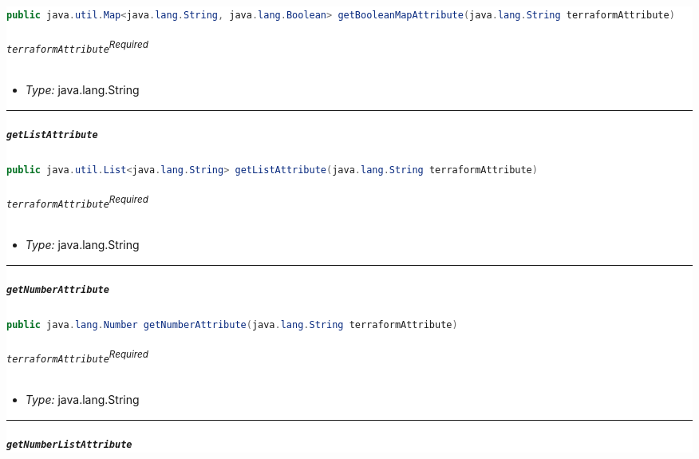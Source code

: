 ```java
public java.util.Map<java.lang.String, java.lang.Boolean> getBooleanMapAttribute(java.lang.String terraformAttribute)
```

###### `terraformAttribute`<sup>Required</sup> <a name="terraformAttribute" id="rhizo-co-terraform-provider-oci.dataOciCertificatesManagementAssociations.DataOciCertificatesManagementAssociations.getBooleanMapAttribute.parameter.terraformAttribute"></a>

- *Type:* java.lang.String

---

##### `getListAttribute` <a name="getListAttribute" id="rhizo-co-terraform-provider-oci.dataOciCertificatesManagementAssociations.DataOciCertificatesManagementAssociations.getListAttribute"></a>

```java
public java.util.List<java.lang.String> getListAttribute(java.lang.String terraformAttribute)
```

###### `terraformAttribute`<sup>Required</sup> <a name="terraformAttribute" id="rhizo-co-terraform-provider-oci.dataOciCertificatesManagementAssociations.DataOciCertificatesManagementAssociations.getListAttribute.parameter.terraformAttribute"></a>

- *Type:* java.lang.String

---

##### `getNumberAttribute` <a name="getNumberAttribute" id="rhizo-co-terraform-provider-oci.dataOciCertificatesManagementAssociations.DataOciCertificatesManagementAssociations.getNumberAttribute"></a>

```java
public java.lang.Number getNumberAttribute(java.lang.String terraformAttribute)
```

###### `terraformAttribute`<sup>Required</sup> <a name="terraformAttribute" id="rhizo-co-terraform-provider-oci.dataOciCertificatesManagementAssociations.DataOciCertificatesManagementAssociations.getNumberAttribute.parameter.terraformAttribute"></a>

- *Type:* java.lang.String

---

##### `getNumberListAttribute` <a name="getNumberListAttribute" id="rhizo-co-terraform-provider-oci.dataOciCertificatesManagementAssociations.DataOciCertificatesManagementAssociations.getNumberListAttribute"></a>
